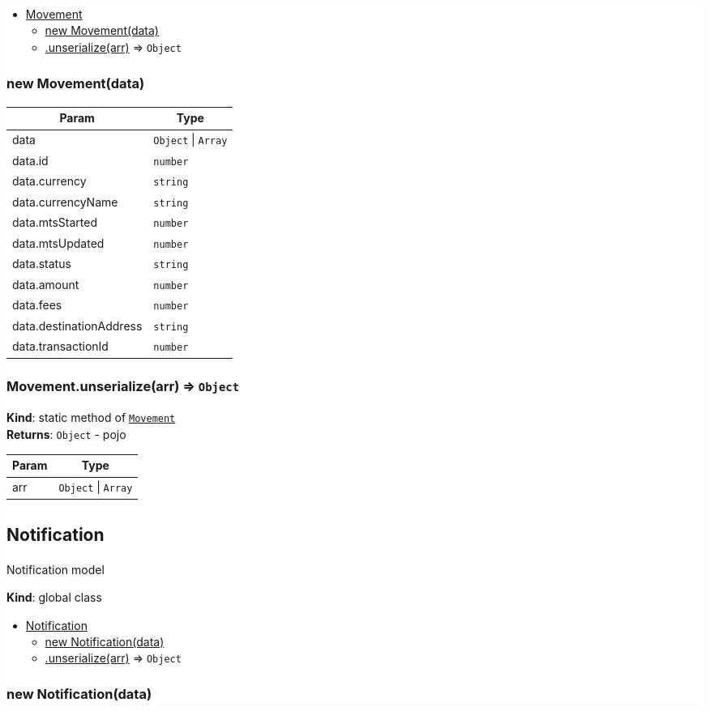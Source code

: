 * [Movement](#Movement)
    * [new Movement(data)](#new_Movement_new)
    * [.unserialize(arr)](#Movement.unserialize) ⇒ <code>Object</code>

<a name="new_Movement_new"></a>

### new Movement(data)

| Param | Type |
| --- | --- |
| data | <code>Object</code> \| <code>Array</code> |
| data.id | <code>number</code> |
| data.currency | <code>string</code> |
| data.currencyName | <code>string</code> |
| data.mtsStarted | <code>number</code> |
| data.mtsUpdated | <code>number</code> |
| data.status | <code>string</code> |
| data.amount | <code>number</code> |
| data.fees | <code>number</code> |
| data.destinationAddress | <code>string</code> |
| data.transactionId | <code>number</code> |

<a name="Movement.unserialize"></a>

### Movement.unserialize(arr) ⇒ <code>Object</code>
**Kind**: static method of [<code>Movement</code>](#Movement)  
**Returns**: <code>Object</code> - pojo  

| Param | Type |
| --- | --- |
| arr | <code>Object</code> \| <code>Array</code> |

<a name="Notification"></a>

## Notification
Notification model

**Kind**: global class  

* [Notification](#Notification)
    * [new Notification(data)](#new_Notification_new)
    * [.unserialize(arr)](#Notification.unserialize) ⇒ <code>Object</code>

<a name="new_Notification_new"></a>

### new Notification(data)
